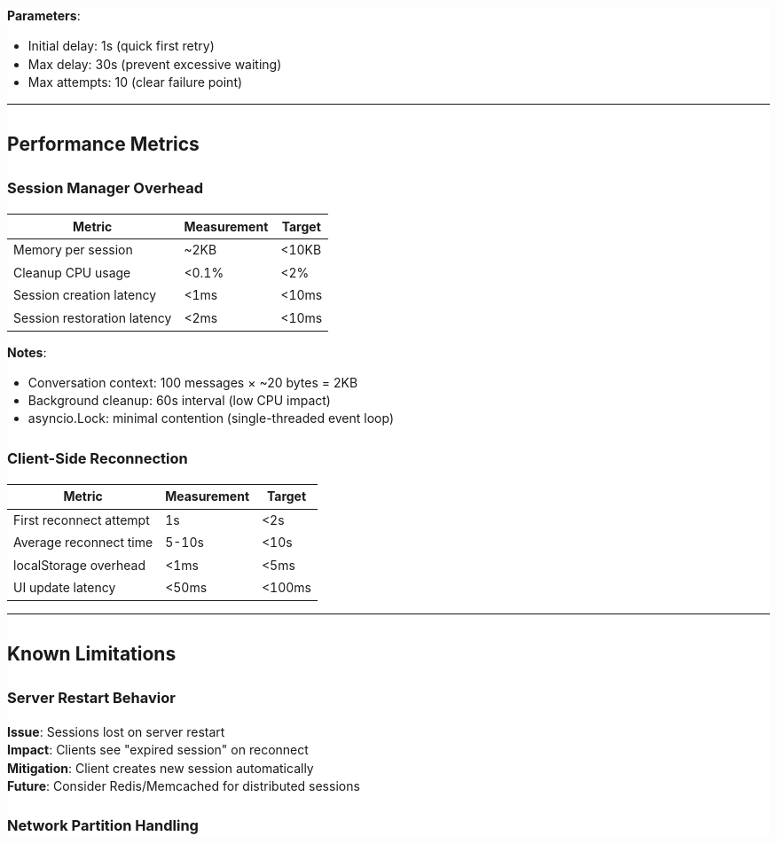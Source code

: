 **Parameters**:

- Initial delay: 1s (quick first retry)
- Max delay: 30s (prevent excessive waiting)
- Max attempts: 10 (clear failure point)

---

## Performance Metrics

### Session Manager Overhead

| Metric                      | Measurement | Target |
| --------------------------- | ----------- | ------ |
| Memory per session          | ~2KB        | <10KB  |
| Cleanup CPU usage           | <0.1%       | <2%    |
| Session creation latency    | <1ms        | <10ms  |
| Session restoration latency | <2ms        | <10ms  |

**Notes**:

- Conversation context: 100 messages × ~20 bytes = 2KB
- Background cleanup: 60s interval (low CPU impact)
- asyncio.Lock: minimal contention (single-threaded event loop)

### Client-Side Reconnection

| Metric                  | Measurement | Target |
| ----------------------- | ----------- | ------ |
| First reconnect attempt | 1s          | <2s    |
| Average reconnect time  | 5-10s       | <10s   |
| localStorage overhead   | <1ms        | <5ms   |
| UI update latency       | <50ms       | <100ms |

---

## Known Limitations

### Server Restart Behavior

**Issue**: Sessions lost on server restart  
**Impact**: Clients see "expired session" on reconnect  
**Mitigation**: Client creates new session automatically  
**Future**: Consider Redis/Memcached for distributed sessions

### Network Partition Handling

